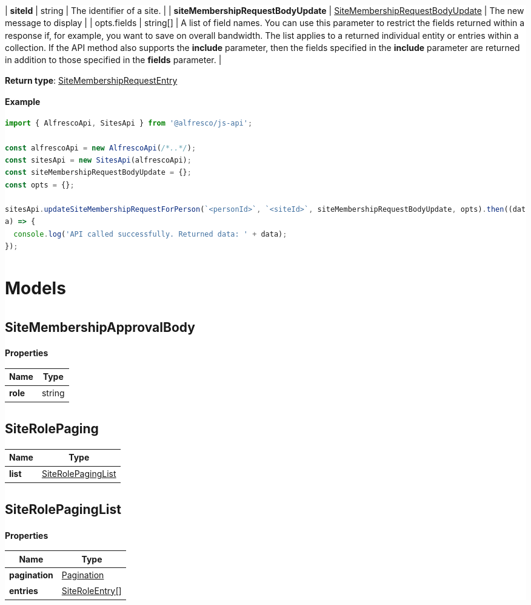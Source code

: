 | **siteId**                          | string                                                              | The identifier of a site.                                                                                                                                                                                                                                                                                                                                                                                                               |
| **siteMembershipRequestBodyUpdate** | [SiteMembershipRequestBodyUpdate](#SiteMembershipRequestBodyUpdate) | The new message to display                                                                                                                                                                                                                                                                                                                                                                                                              |
| opts.fields                         | string[]                                                            | A list of field names. You can use this parameter to restrict the fields returned within a response if, for example, you want to save on overall bandwidth. The list applies to a returned individual entity or entries within a collection. If the API method also supports the **include** parameter, then the fields specified in the **include** parameter are returned in addition to those specified in the **fields** parameter. |

**Return type**: [SiteMembershipRequestEntry](#SiteMembershipRequestEntry)

**Example**

```javascript
import { AlfrescoApi, SitesApi } from '@alfresco/js-api';

const alfrescoApi = new AlfrescoApi(/*..*/);
const sitesApi = new SitesApi(alfrescoApi);
const siteMembershipRequestBodyUpdate = {};
const opts = {};

sitesApi.updateSiteMembershipRequestForPerson(`<personId>`, `<siteId>`, siteMembershipRequestBodyUpdate, opts).then((data) => {
  console.log('API called successfully. Returned data: ' + data);
});
```

# Models

## SiteMembershipApprovalBody

**Properties**

| Name     | Type   |
|----------|--------|
| **role** | string |

## SiteRolePaging

| Name     | Type                                      |
|----------|-------------------------------------------|
| **list** | [SiteRolePagingList](#SiteRolePagingList) |

## SiteRolePagingList

**Properties**

| Name           | Type                              |
|----------------|-----------------------------------|
| **pagination** | [Pagination](Pagination.md)       |
| **entries**    | [SiteRoleEntry[]](#SiteRoleEntry) |

